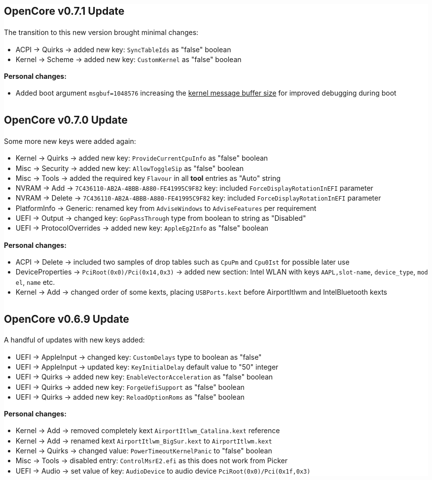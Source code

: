 ## OpenCore v0.7.1 Update

The transition to this new version brought minimal changes:

* ACPI → Quirks → added new key: `SyncTableIds` as "false" boolean
* Kernel → Scheme → added new key: `CustomKernel` as "false" boolean

**Personal changes:**

* Added boot argument `msgbuf=1048576` increasing the [kernel message buffer size](https://dortania.github.io/OpenCore-Install-Guide/troubleshooting/kernel-debugging.html#config-plist-setup) for improved debugging during boot

## OpenCore v0.7.0 Update

Some more new keys were added again:

* Kernel → Quirks → added new key: `ProvideCurrentCpuInfo` as "false" boolean
* Misc → Security → added new key: `AllowToggleSip` as "false" boolean
* Misc → Tools → added the required key `Flavour` in all **tool** entries as "Auto" string
* NVRAM → Add → `7C436110-AB2A-4BBB-A880-FE41995C9F82` key: included `ForceDisplayRotationInEFI` parameter
* NVRAM → Delete → `7C436110-AB2A-4BBB-A880-FE41995C9F82` key: included `ForceDisplayRotationInEFI` parameter
* PlatformInfo → Generic: renamed key from `AdviseWindows` to `AdviseFeatures` per requirement
* UEFI → Output → changed key: `GopPassThrough` type from boolean to string as "Disabled"
* UEFI → ProtocolOverrides → added new key: `AppleEg2Info` as "false" boolean

**Personal changes:**

* ACPI → Delete → included two samples of drop tables such as `CpuPm` and `Cpu0Ist` for possible later use
* DeviceProperties → `PciRoot(0x0)/Pci(0x14,0x3)` → added new section: Intel WLAN with keys `AAPL,slot-name`, `device_type`, `model`, `name` etc.
* Kernel → Add → changed order of some kexts, placing `USBPorts.kext` before AirportItlwm and IntelBluetooth kexts

## OpenCore v0.6.9 Update

A handful of updates with new keys added:

* UEFI → AppleInput → changed key: `CustomDelays` type to boolean as "false"
* UEFI → AppleInput → updated key: `KeyInitialDelay` default value to "50" integer
* UEFI → Quirks → added new key: `EnableVectorAcceleration` as "false" boolean
* UEFI → Quirks → added new key: `ForgeUefiSupport` as "false" boolean
* UEFI → Quirks → added new key: `ReloadOptionRoms` as "false" boolean

**Personal changes:**

* Kernel → Add → removed completely kext `AirportItlwm_Catalina.kext` reference
* Kernel → Add → renamed kext `AirportItlwm_BigSur.kext` to `AirportItlwm.kext`
* Kernel → Quirks → changed value: `PowerTimeoutKernelPanic` to "false" boolean
* Misc → Tools → disabled entry: `ControlMsrE2.efi` as this does not work from Picker
* UEFI → Audio → set value of key: `AudioDevice` to audio device `PciRoot(0x0)/Pci(0x1f,0x3)`
